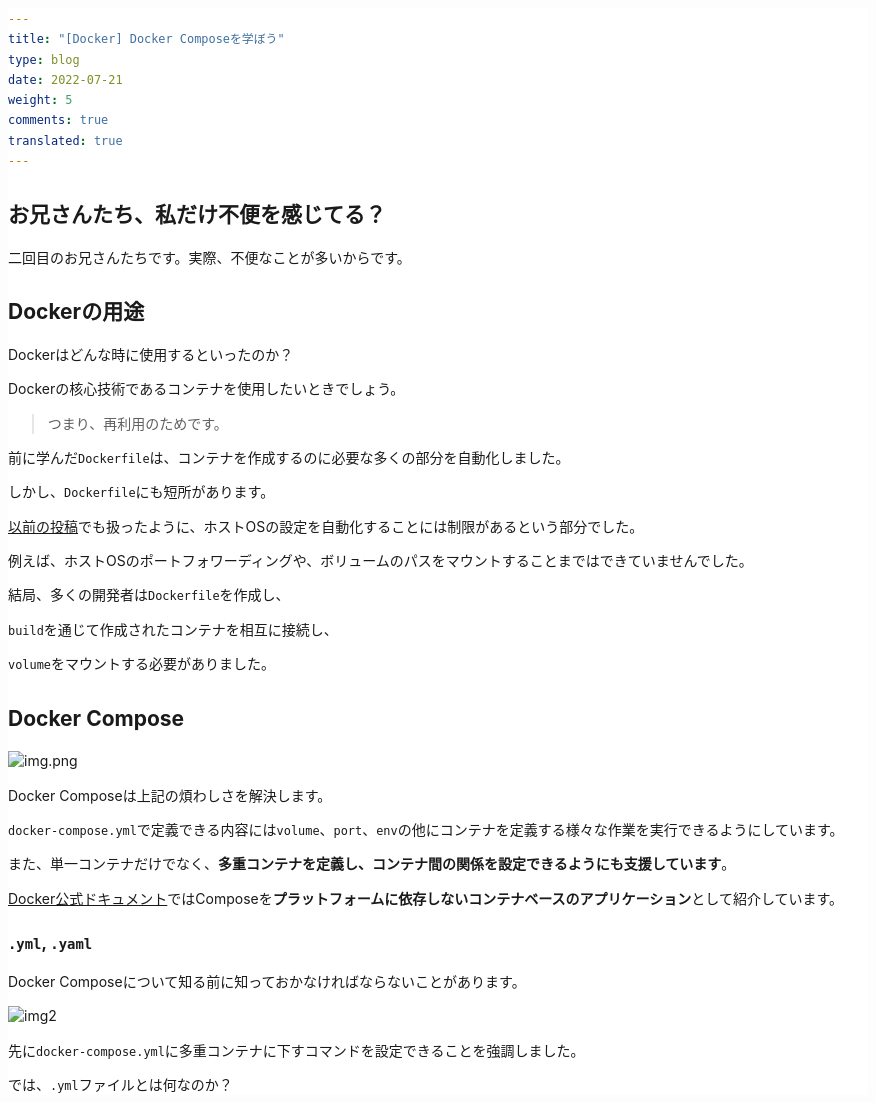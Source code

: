 ```yaml
---
title: "[Docker] Docker Composeを学ぼう"
type: blog
date: 2022-07-21
weight: 5
comments: true
translated: true
---
```

## お兄さんたち、私だけ不便を感じてる？
二回目のお兄さんたちです。実際、不便なことが多いからです。

## Dockerの用途
Dockerはどんな時に使用するといったのか？

Dockerの核心技術であるコンテナを使用したいときでしょう。
> つまり、再利用のためです。

前に学んだ`Dockerfile`は、コンテナを作成するのに必要な多くの部分を自動化しました。

しかし、`Dockerfile`にも短所があります。

[以前の投稿](/docs/docker/04.dockerfile/)でも扱ったように、ホストOSの設定を自動化することには制限があるという部分でした。

例えば、ホストOSのポートフォワーディングや、ボリュームのパスをマウントすることまではできていませんでした。

結局、多くの開発者は`Dockerfile`を作成し、

`build`を通じて作成されたコンテナを相互に接続し、

`volume`をマウントする必要がありました。

## Docker Compose
![img.png](https://miro.medium.com/max/1000/1*JK4VDnsrF6YnAb2nyhMsdQ.png)

Docker Composeは上記の煩わしさを解決します。

`docker-compose.yml`で定義できる内容には`volume`、`port`、`env`の他にコンテナを定義する様々な作業を実行できるようにしています。

また、単一コンテナだけでなく、**多重コンテナを定義し、コンテナ間の関係を設定できるようにも支援しています**。

[Docker公式ドキュメント](https://docs.docker.com/compose/compose-file/)ではComposeを**プラットフォームに依存しないコンテナベースのアプリケーション**として紹介しています。

### `.yml`, `.yaml`
Docker Composeについて知る前に知っておかなければならないことがあります。

![img2](https://upload.wikimedia.org/wikipedia/commons/thumb/f/f8/YAML_Logo.svg/1200px-YAML_Logo.svg.png)

先に`docker-compose.yml`に多重コンテナに下すコマンドを設定できることを強調しました。

では、`.yml`ファイルとは何なのか？
